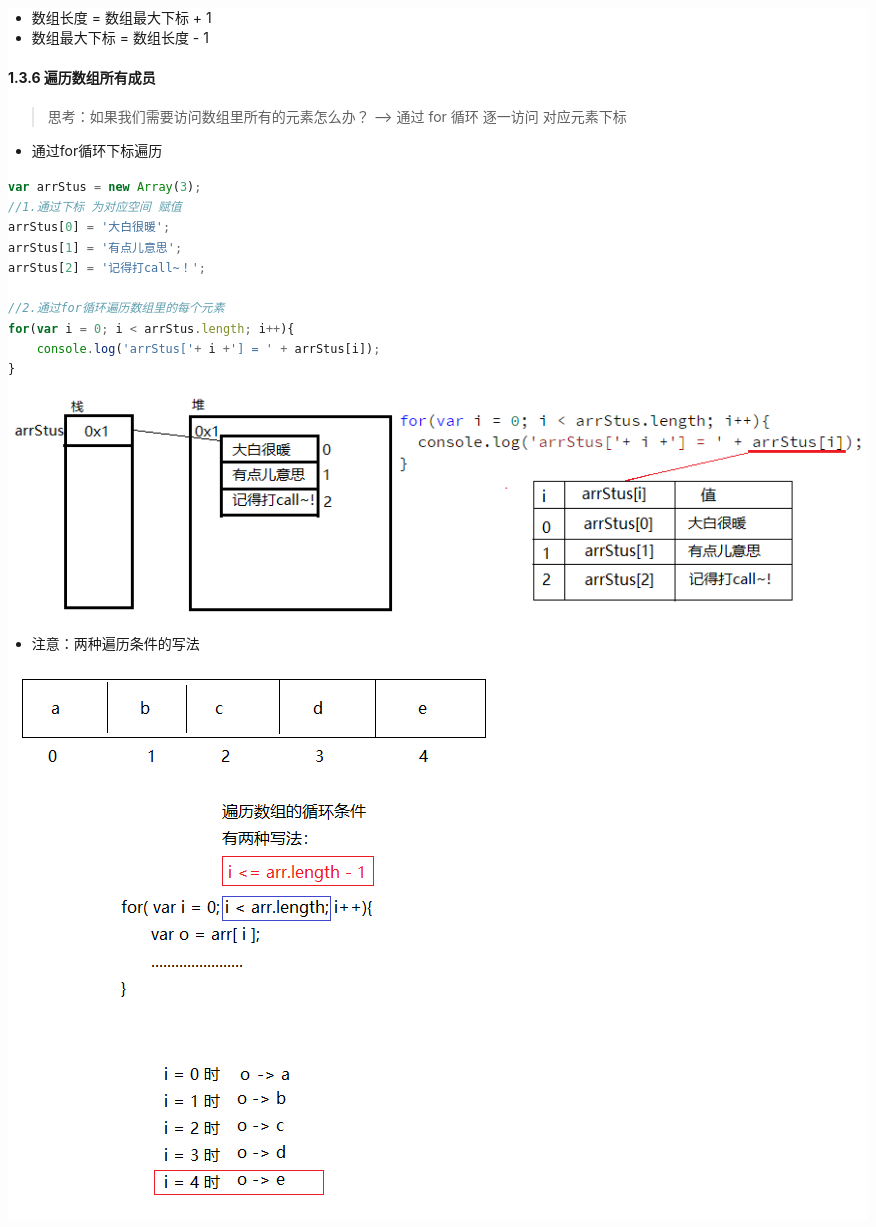 + 数组长度 = 数组最大下标 + 1
+ 数组最大下标 = 数组长度 - 1

#### 1.3.6 遍历数组所有成员

> 思考：如果我们需要访问数组里所有的元素怎么办？ --> 通过 for 循环 逐一访问 对应元素下标

+ 通过for循环下标遍历

```` js
var arrStus = new Array(3);
//1.通过下标 为对应空间 赋值
arrStus[0] = '大白很暖';
arrStus[1] = '有点儿意思';
arrStus[2] = '记得打call~！';

//2.通过for循环遍历数组里的每个元素
for(var i = 0; i < arrStus.length; i++){
    console.log('arrStus['+ i +'] = ' + arrStus[i]);
}
````

![52240232094](assets/1522402320942.png)

+ 注意：两种遍历条件的写法

![1555045808528](assets/1555045808528.png)
